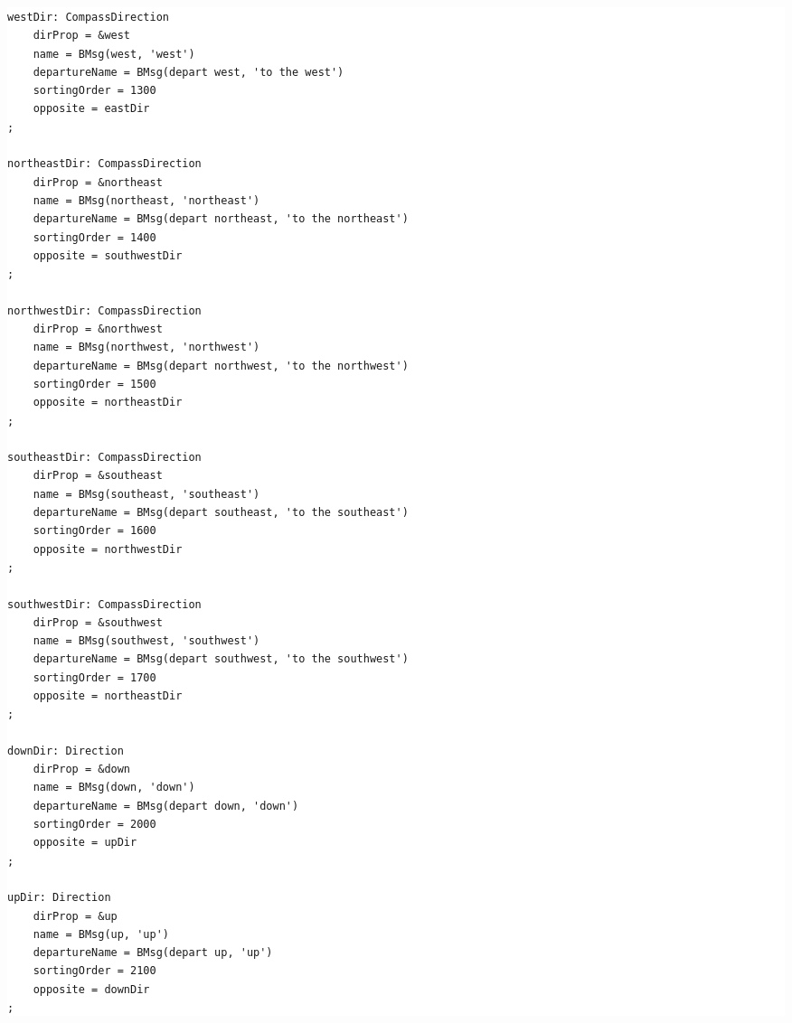     westDir: CompassDirection
        dirProp = &west
        name = BMsg(west, 'west')
        departureName = BMsg(depart west, 'to the west')
        sortingOrder = 1300
        opposite = eastDir
    ;

    northeastDir: CompassDirection
        dirProp = &northeast
        name = BMsg(northeast, 'northeast')
        departureName = BMsg(depart northeast, 'to the northeast')
        sortingOrder = 1400
        opposite = southwestDir
    ;

    northwestDir: CompassDirection
        dirProp = &northwest
        name = BMsg(northwest, 'northwest')
        departureName = BMsg(depart northwest, 'to the northwest')
        sortingOrder = 1500
        opposite = northeastDir
    ;

    southeastDir: CompassDirection
        dirProp = &southeast
        name = BMsg(southeast, 'southeast')
        departureName = BMsg(depart southeast, 'to the southeast')
        sortingOrder = 1600
        opposite = northwestDir
    ;

    southwestDir: CompassDirection
        dirProp = &southwest
        name = BMsg(southwest, 'southwest')
        departureName = BMsg(depart southwest, 'to the southwest')
        sortingOrder = 1700
        opposite = northeastDir
    ;

    downDir: Direction
        dirProp = &down
        name = BMsg(down, 'down')
        departureName = BMsg(depart down, 'down')
        sortingOrder = 2000
        opposite = upDir
    ;

    upDir: Direction
        dirProp = &up
        name = BMsg(up, 'up')
        departureName = BMsg(depart up, 'up')
        sortingOrder = 2100
        opposite = downDir
    ;
